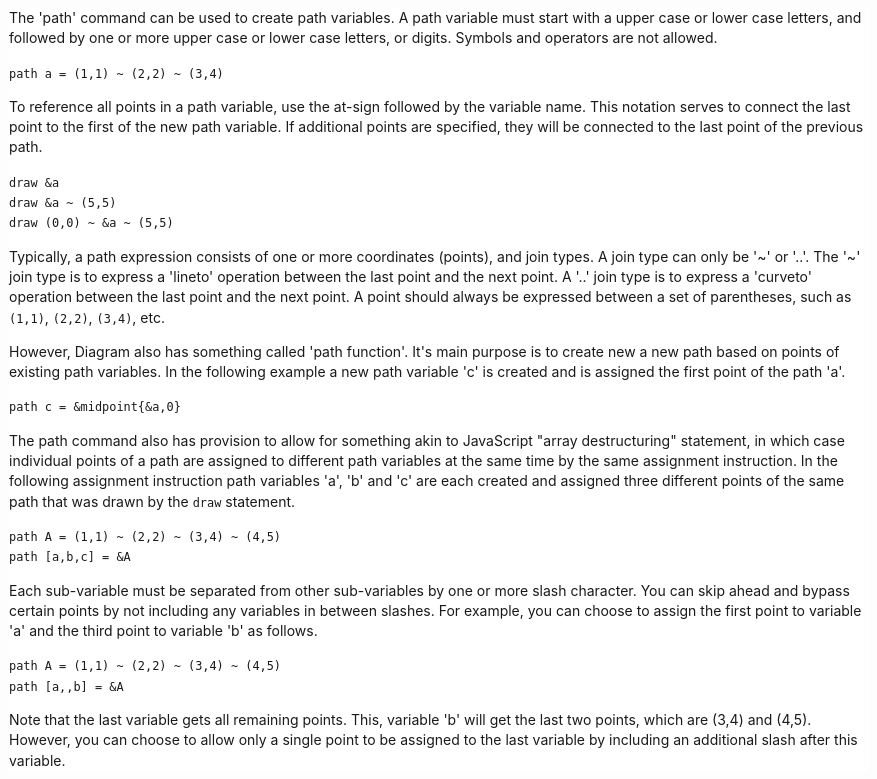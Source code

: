 The 'path' command can be used to create path variables. A path
variable must start with a upper case or lower case letters, and
followed by one or more upper case or lower case letters, or digits.
Symbols and operators are not allowed.

    path a = (1,1) ~ (2,2) ~ (3,4)

To reference all points in a path variable, use the at-sign followed
by the variable name. This notation serves to connect the last point
to the first of the new path variable. If additional points are
specified, they will be connected to the last point of the previous
path.

    draw &a
    draw &a ~ (5,5)
    draw (0,0) ~ &a ~ (5,5)

Typically, a path expression consists of one or more coordinates
(points), and join types. A join type can only be '~' or '..'. The
'~' join type is to express a 'lineto' operation between the last
point and the next point. A '..' join type is to express a 'curveto'
operation between the last point and the next point. A point should
always be expressed between a set of parentheses, such as ``(1,1)``,
``(2,2)``, ``(3,4)``, etc.

However, Diagram also has something called 'path function'. It's main
purpose is to create new a new path based on points of existing path
variables. In the following example a new path variable 'c' is created
and is assigned the first point of the path 'a'.

    path c = &midpoint{&a,0}

The path command also has provision to allow for something akin to
JavaScript "array destructuring" statement, in which case individual
points of a path are assigned to different path variables at the same
time by the same assignment instruction. In the following assignment
instruction path variables 'a', 'b' and 'c' are each created and
assigned three different points of the same path that was drawn by the
``draw`` statement.

    path A = (1,1) ~ (2,2) ~ (3,4) ~ (4,5)
    path [a,b,c] = &A

Each sub-variable must be separated from other sub-variables by one or
more slash character. You can skip ahead and bypass certain points by
not including any variables in between slashes. For example, you can
choose to assign the first point to variable 'a' and the third point
to variable 'b' as follows.

    path A = (1,1) ~ (2,2) ~ (3,4) ~ (4,5)
    path [a,,b] = &A

Note that the last variable gets all remaining points. This, variable
'b' will get the last two points, which are (3,4) and (4,5). However,
you can choose to allow only a single point to be assigned to the last
variable by including an additional slash after this variable.

